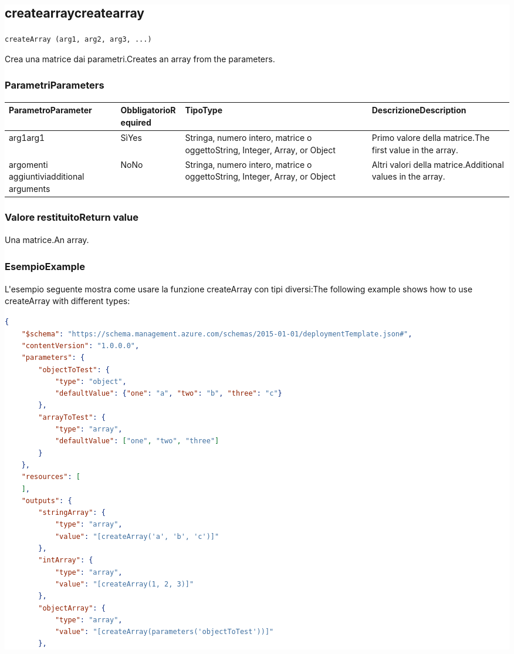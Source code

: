 <a id="createarray" />

## <a name="createarray"></a><span data-ttu-id="fd0b4-267">createarray</span><span class="sxs-lookup"><span data-stu-id="fd0b4-267">createarray</span></span>
`createArray (arg1, arg2, arg3, ...)`

<span data-ttu-id="fd0b4-268">Crea una matrice dai parametri.</span><span class="sxs-lookup"><span data-stu-id="fd0b4-268">Creates an array from the parameters.</span></span>

### <a name="parameters"></a><span data-ttu-id="fd0b4-269">Parametri</span><span class="sxs-lookup"><span data-stu-id="fd0b4-269">Parameters</span></span>

| <span data-ttu-id="fd0b4-270">Parametro</span><span class="sxs-lookup"><span data-stu-id="fd0b4-270">Parameter</span></span> | <span data-ttu-id="fd0b4-271">Obbligatorio</span><span class="sxs-lookup"><span data-stu-id="fd0b4-271">Required</span></span> | <span data-ttu-id="fd0b4-272">Tipo</span><span class="sxs-lookup"><span data-stu-id="fd0b4-272">Type</span></span> | <span data-ttu-id="fd0b4-273">Descrizione</span><span class="sxs-lookup"><span data-stu-id="fd0b4-273">Description</span></span> |
|:--- |:--- |:--- |:--- |
| <span data-ttu-id="fd0b4-274">arg1</span><span class="sxs-lookup"><span data-stu-id="fd0b4-274">arg1</span></span> |<span data-ttu-id="fd0b4-275">Sì</span><span class="sxs-lookup"><span data-stu-id="fd0b4-275">Yes</span></span> |<span data-ttu-id="fd0b4-276">Stringa, numero intero, matrice o oggetto</span><span class="sxs-lookup"><span data-stu-id="fd0b4-276">String, Integer, Array, or Object</span></span> |<span data-ttu-id="fd0b4-277">Primo valore della matrice.</span><span class="sxs-lookup"><span data-stu-id="fd0b4-277">The first value in the array.</span></span> |
| <span data-ttu-id="fd0b4-278">argomenti aggiuntivi</span><span class="sxs-lookup"><span data-stu-id="fd0b4-278">additional arguments</span></span> |<span data-ttu-id="fd0b4-279">No</span><span class="sxs-lookup"><span data-stu-id="fd0b4-279">No</span></span> |<span data-ttu-id="fd0b4-280">Stringa, numero intero, matrice o oggetto</span><span class="sxs-lookup"><span data-stu-id="fd0b4-280">String, Integer, Array, or Object</span></span> |<span data-ttu-id="fd0b4-281">Altri valori della matrice.</span><span class="sxs-lookup"><span data-stu-id="fd0b4-281">Additional values in the array.</span></span> |

### <a name="return-value"></a><span data-ttu-id="fd0b4-282">Valore restituito</span><span class="sxs-lookup"><span data-stu-id="fd0b4-282">Return value</span></span>

<span data-ttu-id="fd0b4-283">Una matrice.</span><span class="sxs-lookup"><span data-stu-id="fd0b4-283">An array.</span></span>

### <a name="example"></a><span data-ttu-id="fd0b4-284">Esempio</span><span class="sxs-lookup"><span data-stu-id="fd0b4-284">Example</span></span>

<span data-ttu-id="fd0b4-285">L'esempio seguente mostra come usare la funzione createArray con tipi diversi:</span><span class="sxs-lookup"><span data-stu-id="fd0b4-285">The following example shows how to use createArray with different types:</span></span>

```json
{
    "$schema": "https://schema.management.azure.com/schemas/2015-01-01/deploymentTemplate.json#",
    "contentVersion": "1.0.0.0",
    "parameters": {
        "objectToTest": {
            "type": "object",
            "defaultValue": {"one": "a", "two": "b", "three": "c"}
        },
        "arrayToTest": {
            "type": "array",
            "defaultValue": ["one", "two", "three"]
        }
    },
    "resources": [
    ],
    "outputs": {
        "stringArray": {
            "type": "array",
            "value": "[createArray('a', 'b', 'c')]"
        },
        "intArray": {
            "type": "array",
            "value": "[createArray(1, 2, 3)]"
        },
        "objectArray": {
            "type": "array",
            "value": "[createArray(parameters('objectToTest'))]"
        },
```